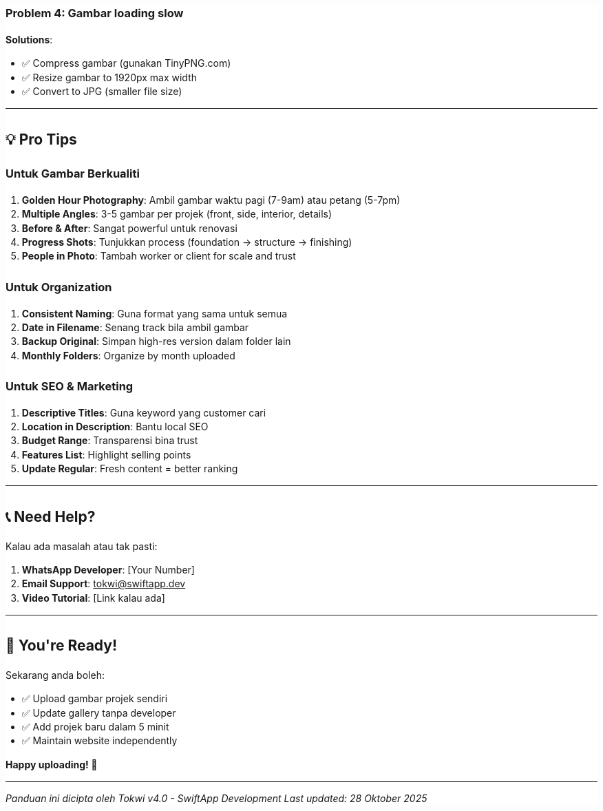 ### **Problem 4: Gambar loading slow**

**Solutions**:
- ✅ Compress gambar (gunakan TinyPNG.com)
- ✅ Resize gambar to 1920px max width
- ✅ Convert to JPG (smaller file size)

---

## 💡 Pro Tips

### **Untuk Gambar Berkualiti**

1. **Golden Hour Photography**: Ambil gambar waktu pagi (7-9am) atau petang (5-7pm)
2. **Multiple Angles**: 3-5 gambar per projek (front, side, interior, details)
3. **Before & After**: Sangat powerful untuk renovasi
4. **Progress Shots**: Tunjukkan process (foundation → structure → finishing)
5. **People in Photo**: Tambah worker or client for scale and trust

### **Untuk Organization**

1. **Consistent Naming**: Guna format yang sama untuk semua
2. **Date in Filename**: Senang track bila ambil gambar
3. **Backup Original**: Simpan high-res version dalam folder lain
4. **Monthly Folders**: Organize by month uploaded

### **Untuk SEO & Marketing**

1. **Descriptive Titles**: Guna keyword yang customer cari
2. **Location in Description**: Bantu local SEO
3. **Budget Range**: Transparensi bina trust
4. **Features List**: Highlight selling points
5. **Update Regular**: Fresh content = better ranking

---

## 📞 Need Help?

Kalau ada masalah atau tak pasti:

1. **WhatsApp Developer**: [Your Number]
2. **Email Support**: tokwi@swiftapp.dev
3. **Video Tutorial**: [Link kalau ada]

---

## 🎉 You're Ready!

Sekarang anda boleh:
- ✅ Upload gambar projek sendiri
- ✅ Update gallery tanpa developer
- ✅ Add projek baru dalam 5 minit
- ✅ Maintain website independently

**Happy uploading! 🚀**

---

*Panduan ini dicipta oleh Tokwi v4.0 - SwiftApp Development*
*Last updated: 28 Oktober 2025*
